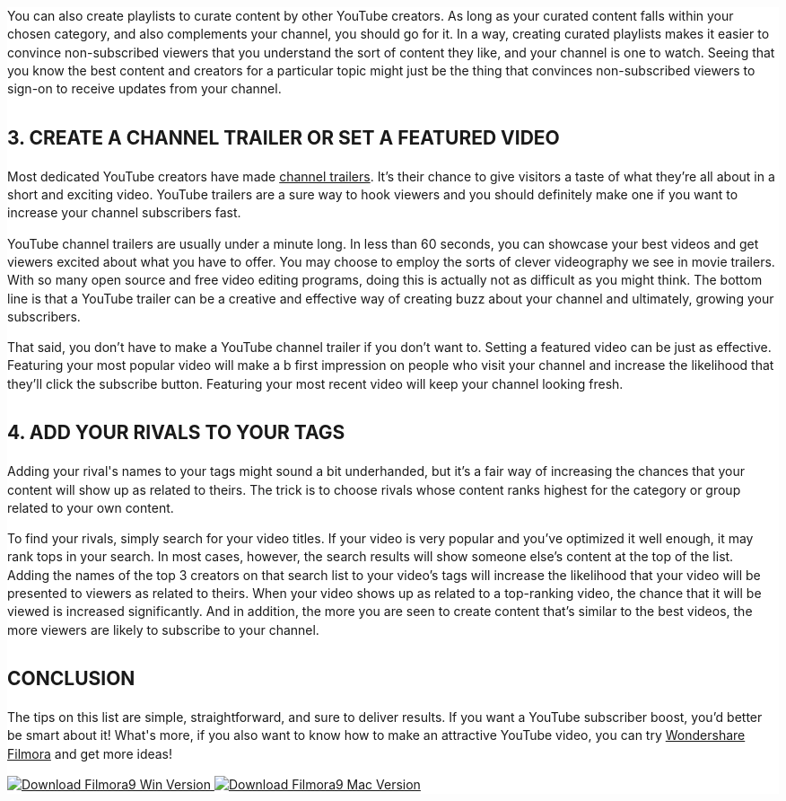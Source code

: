 You can also create playlists to curate content by other YouTube creators. As long as your curated content falls within your chosen category, and also complements your channel, you should go for it. In a way, creating curated playlists makes it easier to convince non-subscribed viewers that you understand the sort of content they like, and your channel is one to watch. Seeing that you know the best content and creators for a particular topic might just be the thing that convinces non-subscribed viewers to sign-on to receive updates from your channel.

## **3\. CREATE A CHANNEL TRAILER OR SET A FEATURED VIDEO**

Most dedicated YouTube creators have made [channel trailers](https://tools.techidaily.com/wondershare/filmora/download/). It’s their chance to give visitors a taste of what they’re all about in a short and exciting video. YouTube trailers are a sure way to hook viewers and you should definitely make one if you want to increase your channel subscribers fast.

YouTube channel trailers are usually under a minute long. In less than 60 seconds, you can showcase your best videos and get viewers excited about what you have to offer. You may choose to employ the sorts of clever videography we see in movie trailers. With so many open source and free video editing programs, doing this is actually not as difficult as you might think. The bottom line is that a YouTube trailer can be a creative and effective way of creating buzz about your channel and ultimately, growing your subscribers.

That said, you don’t have to make a YouTube channel trailer if you don’t want to. Setting a featured video can be just as effective. Featuring your most popular video will make a b first impression on people who visit your channel and increase the likelihood that they’ll click the subscribe button. Featuring your most recent video will keep your channel looking fresh.

## **4\. ADD YOUR RIVALS TO YOUR TAGS**

Adding your rival's names to your tags might sound a bit underhanded, but it’s a fair way of increasing the chances that your content will show up as related to theirs. The trick is to choose rivals whose content ranks highest for the category or group related to your own content.

To find your rivals, simply search for your video titles. If your video is very popular and you’ve optimized it well enough, it may rank tops in your search. In most cases, however, the search results will show someone else’s content at the top of the list. Adding the names of the top 3 creators on that search list to your video’s tags will increase the likelihood that your video will be presented to viewers as related to theirs. When your video shows up as related to a top-ranking video, the chance that it will be viewed is increased significantly. And in addition, the more you are seen to create content that’s similar to the best videos, the more viewers are likely to subscribe to your channel.

## **CONCLUSION**

The tips on this list are simple, straightforward, and sure to deliver results. If you want a YouTube subscriber boost, you’d better be smart about it! What's more, if you also want to know how to make an attractive YouTube video, you can try [Wondershare Filmora](https://tools.techidaily.com/wondershare/filmora/download/) and get more ideas!

[![Download Filmora9 Win Version](https://images.wondershare.com/filmora/guide/download-btn-win.jpg) ](https://tools.techidaily.com/wondershare/filmora/download/) [![Download Filmora9 Mac Version](https://images.wondershare.com/filmora/guide/download-btn-mac.jpg) ](https://tools.techidaily.com/wondershare/filmora/download/)
